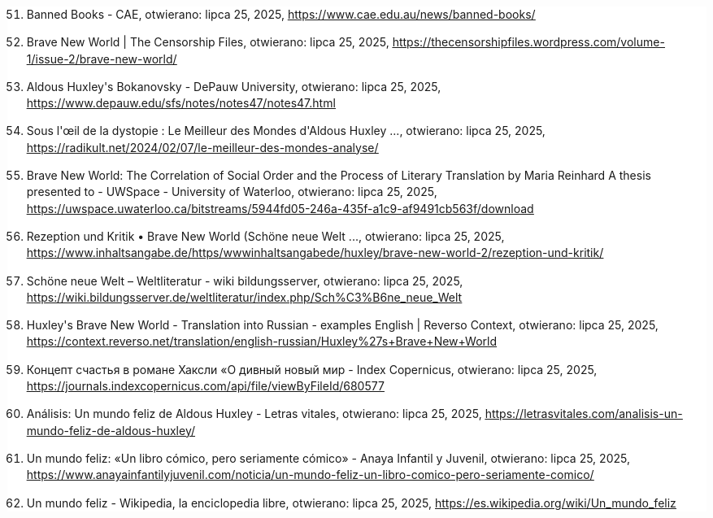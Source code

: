 51. Banned Books - CAE, otwierano: lipca 25, 2025,
    [<u>https://www.cae.edu.au/news/banned-books/</u>](https://www.cae.edu.au/news/banned-books/)

52. Brave New World \| The Censorship Files, otwierano: lipca 25, 2025,
    [<u>https://thecensorshipfiles.wordpress.com/volume-1/issue-2/brave-new-world/</u>](https://thecensorshipfiles.wordpress.com/volume-1/issue-2/brave-new-world/)

53. Aldous Huxley's Bokanovsky - DePauw University, otwierano: lipca 25,
    2025,
    [<u>https://www.depauw.edu/sfs/notes/notes47/notes47.html</u>](https://www.depauw.edu/sfs/notes/notes47/notes47.html)

54. Sous l'œil de la dystopie : Le Meilleur des Mondes d'Aldous Huxley
    ..., otwierano: lipca 25, 2025,
    [<u>https://radikult.net/2024/02/07/le-meilleur-des-mondes-analyse/</u>](https://radikult.net/2024/02/07/le-meilleur-des-mondes-analyse/)

55. Brave New World: The Correlation of Social Order and the Process of
    Literary Translation by Maria Reinhard A thesis presented to -
    UWSpace - University of Waterloo, otwierano: lipca 25, 2025,
    [<u>https://uwspace.uwaterloo.ca/bitstreams/5944fd05-246a-435f-a1c9-af9491cb563f/download</u>](https://uwspace.uwaterloo.ca/bitstreams/5944fd05-246a-435f-a1c9-af9491cb563f/download)

56. Rezeption und Kritik • Brave New World (Schöne neue Welt ...,
    otwierano: lipca 25, 2025,
    [<u>https://www.inhaltsangabe.de/https/wwwinhaltsangabede/huxley/brave-new-world-2/rezeption-und-kritik/</u>](https://www.inhaltsangabe.de/https/wwwinhaltsangabede/huxley/brave-new-world-2/rezeption-und-kritik/)

57. Schöne neue Welt – Weltliteratur - wiki bildungsserver, otwierano:
    lipca 25, 2025,
    [<u>https://wiki.bildungsserver.de/weltliteratur/index.php/Sch%C3%B6ne_neue_Welt</u>](https://wiki.bildungsserver.de/weltliteratur/index.php/Sch%C3%B6ne_neue_Welt)

58. Huxley's Brave New World - Translation into Russian - examples
    English \| Reverso Context, otwierano: lipca 25, 2025,
    [<u>https://context.reverso.net/translation/english-russian/Huxley%27s+Brave+New+World</u>](https://context.reverso.net/translation/english-russian/Huxley%27s+Brave+New+World)

59. Концепт счастья в романе Хаксли «О дивный новый мир - Index
    Copernicus, otwierano: lipca 25, 2025,
    [<u>https://journals.indexcopernicus.com/api/file/viewByFileId/680577</u>](https://journals.indexcopernicus.com/api/file/viewByFileId/680577)

60. Análisis: Un mundo feliz de Aldous Huxley - Letras vitales,
    otwierano: lipca 25, 2025,
    [<u>https://letrasvitales.com/analisis-un-mundo-feliz-de-aldous-huxley/</u>](https://letrasvitales.com/analisis-un-mundo-feliz-de-aldous-huxley/)

61. Un mundo feliz: «Un libro cómico, pero seriamente cómico» - Anaya
    Infantil y Juvenil, otwierano: lipca 25, 2025,
    [<u>https://www.anayainfantilyjuvenil.com/noticia/un-mundo-feliz-un-libro-comico-pero-seriamente-comico/</u>](https://www.anayainfantilyjuvenil.com/noticia/un-mundo-feliz-un-libro-comico-pero-seriamente-comico/)

62. Un mundo feliz - Wikipedia, la enciclopedia libre, otwierano: lipca
    25, 2025,
    [<u>https://es.wikipedia.org/wiki/Un_mundo_feliz</u>](https://es.wikipedia.org/wiki/Un_mundo_feliz)
